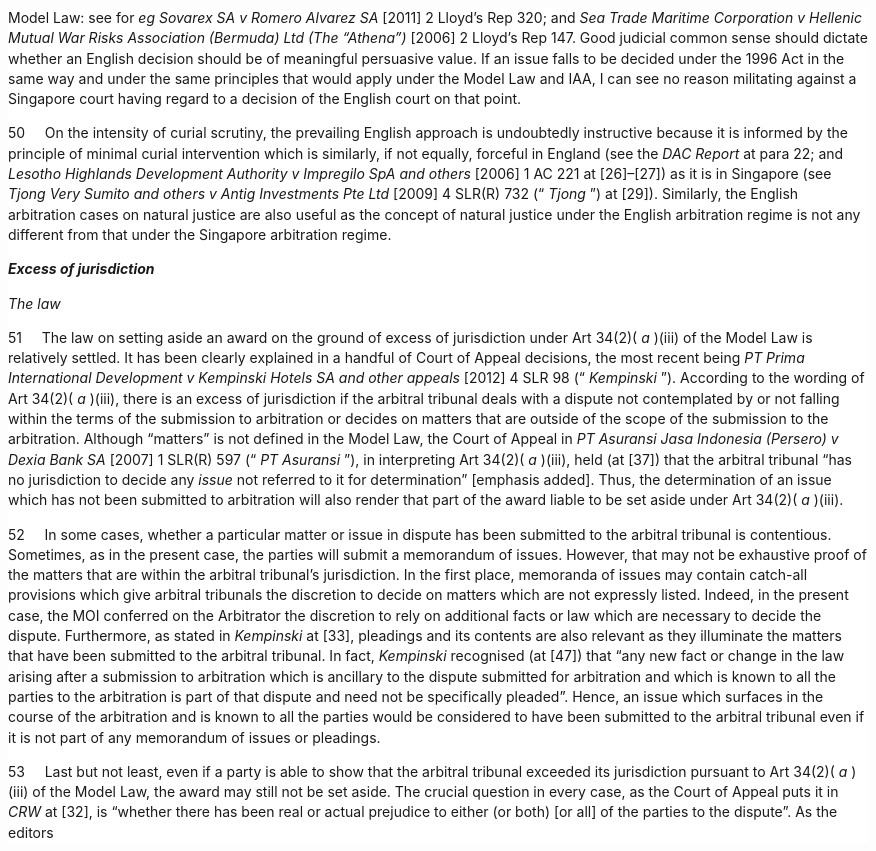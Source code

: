 
Model Law: see for _eg Sovarex SA v Romero Alvarez SA_ [2011] 2 Lloyd’s Rep 320; and _Sea Trade Maritime Corporation v Hellenic Mutual War Risks Association (Bermuda) Ltd (The “Athena”)_ [2006] 2 Lloyd’s Rep 147. Good judicial common sense should dictate whether an English decision should be of meaningful persuasive value. If an issue falls to be decided under the 1996 Act in the same way and under the same principles that would apply under the Model Law and IAA, I can see no reason militating against a Singapore court having regard to a decision of the English court on that point. 

50     On the intensity of curial scrutiny, the prevailing English approach is undoubtedly instructive because it is informed by the principle of minimal curial intervention which is similarly, if not equally, forceful in England (see the _DAC Report_ at para 22; and _Lesotho Highlands Development Authority v Impregilo SpA and others_ [2006] 1 AC 221 at [26]–[27]) as it is in Singapore (see _Tjong Very Sumito and others v Antig Investments Pte Ltd_ <span class="citation">[2009] 4 SLR(R) 732</span> (“ _Tjong_ ”) at [29]). Similarly, the English arbitration cases on natural justice are also useful as the concept of natural justice under the English arbitration regime is not any different from that under the Singapore arbitration regime. 

**_Excess of jurisdiction_** 

_The law_ 

51     The law on setting aside an award on the ground of excess of jurisdiction under Art 34(2)( _a_ )(iii) of the Model Law is relatively settled. It has been clearly explained in a handful of Court of Appeal decisions, the most recent being _PT Prima International Development v Kempinski Hotels SA and other appeals_ <span class="citation">[2012] 4 SLR 98</span> (“ _Kempinski_ ”). According to the wording of Art 34(2)( _a_ )(iii), there is an excess of jurisdiction if the arbitral tribunal deals with a dispute not contemplated by or not falling within the terms of the submission to arbitration or decides on matters that are outside of the scope of the submission to the arbitration. Although “matters” is not defined in the Model Law, the Court of Appeal in _PT Asuransi Jasa Indonesia (Persero) v Dexia Bank SA_ <span class="citation">[2007] 1 SLR(R) 597</span> (“ _PT Asuransi_ ”), in interpreting Art 34(2)( _a_ )(iii), held (at [37]) that the arbitral tribunal “has no jurisdiction to decide any _issue_ not referred to it for determination” [emphasis added]. Thus, the determination of an issue which has not been submitted to arbitration will also render that part of the award liable to be set aside under Art 34(2)( _a_ )(iii). 

52     In some cases, whether a particular matter or issue in dispute has been submitted to the arbitral tribunal is contentious. Sometimes, as in the present case, the parties will submit a memorandum of issues. However, that may not be exhaustive proof of the matters that are within the arbitral tribunal’s jurisdiction. In the first place, memoranda of issues may contain catch-all provisions which give arbitral tribunals the discretion to decide on matters which are not expressly listed. Indeed, in the present case, the MOI conferred on the Arbitrator the discretion to rely on additional facts or law which are necessary to decide the dispute. Furthermore, as stated in _Kempinski_ at [33], pleadings and its contents are also relevant as they illuminate the matters that have been submitted to the arbitral tribunal. In fact, _Kempinski_ recognised (at [47]) that “any new fact or change in the law arising after a submission to arbitration which is ancillary to the dispute submitted for arbitration and which is known to all the parties to the arbitration is part of that dispute and need not be specifically pleaded”. Hence, an issue which surfaces in the course of the arbitration and is known to all the parties would be considered to have been submitted to the arbitral tribunal even if it is not part of any memorandum of issues or pleadings. 

53     Last but not least, even if a party is able to show that the arbitral tribunal exceeded its jurisdiction pursuant to Art 34(2)( _a_ )(iii) of the Model Law, the award may still not be set aside. The crucial question in every case, as the Court of Appeal puts it in _CRW_ at [32], is “whether there has been real or actual prejudice to either (or both) [or all] of the parties to the dispute”. As the editors 
